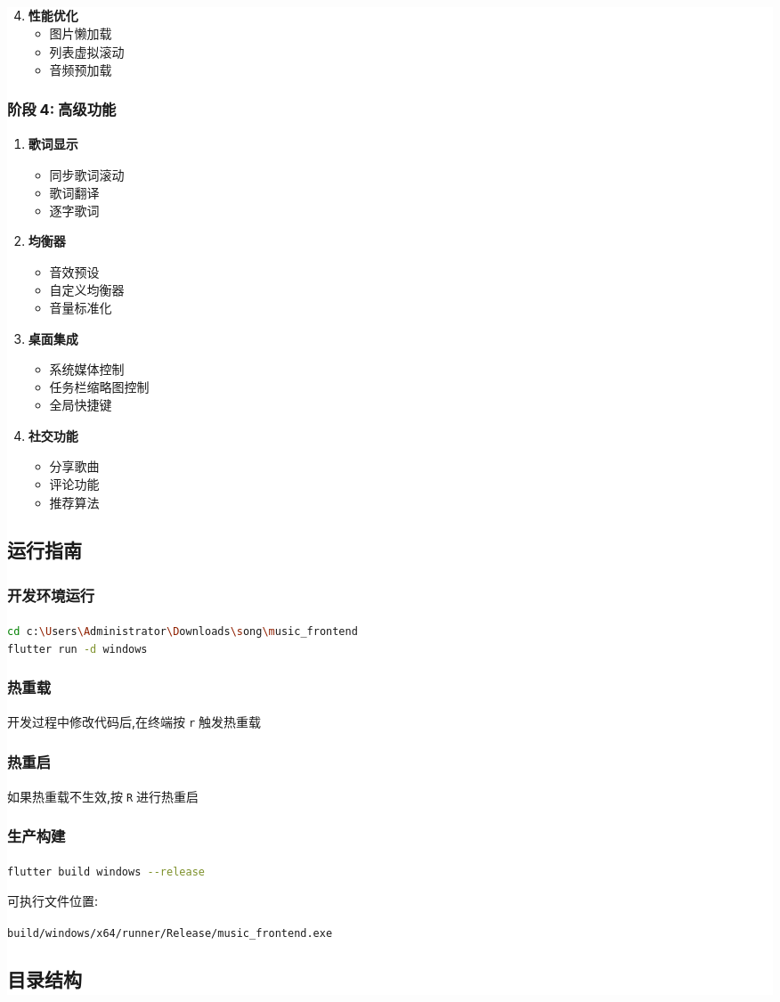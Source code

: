 4. **性能优化**
   - 图片懒加载
   - 列表虚拟滚动
   - 音频预加载

### 阶段 4: 高级功能
1. **歌词显示**
   - 同步歌词滚动
   - 歌词翻译
   - 逐字歌词

2. **均衡器**
   - 音效预设
   - 自定义均衡器
   - 音量标准化

3. **桌面集成**
   - 系统媒体控制
   - 任务栏缩略图控制
   - 全局快捷键

4. **社交功能**
   - 分享歌曲
   - 评论功能
   - 推荐算法

## 运行指南

### 开发环境运行
```bash
cd c:\Users\Administrator\Downloads\song\music_frontend
flutter run -d windows
```

### 热重载
开发过程中修改代码后,在终端按 `r` 触发热重载

### 热重启
如果热重载不生效,按 `R` 进行热重启

### 生产构建
```bash
flutter build windows --release
```

可执行文件位置:
```
build/windows/x64/runner/Release/music_frontend.exe
```

## 目录结构
